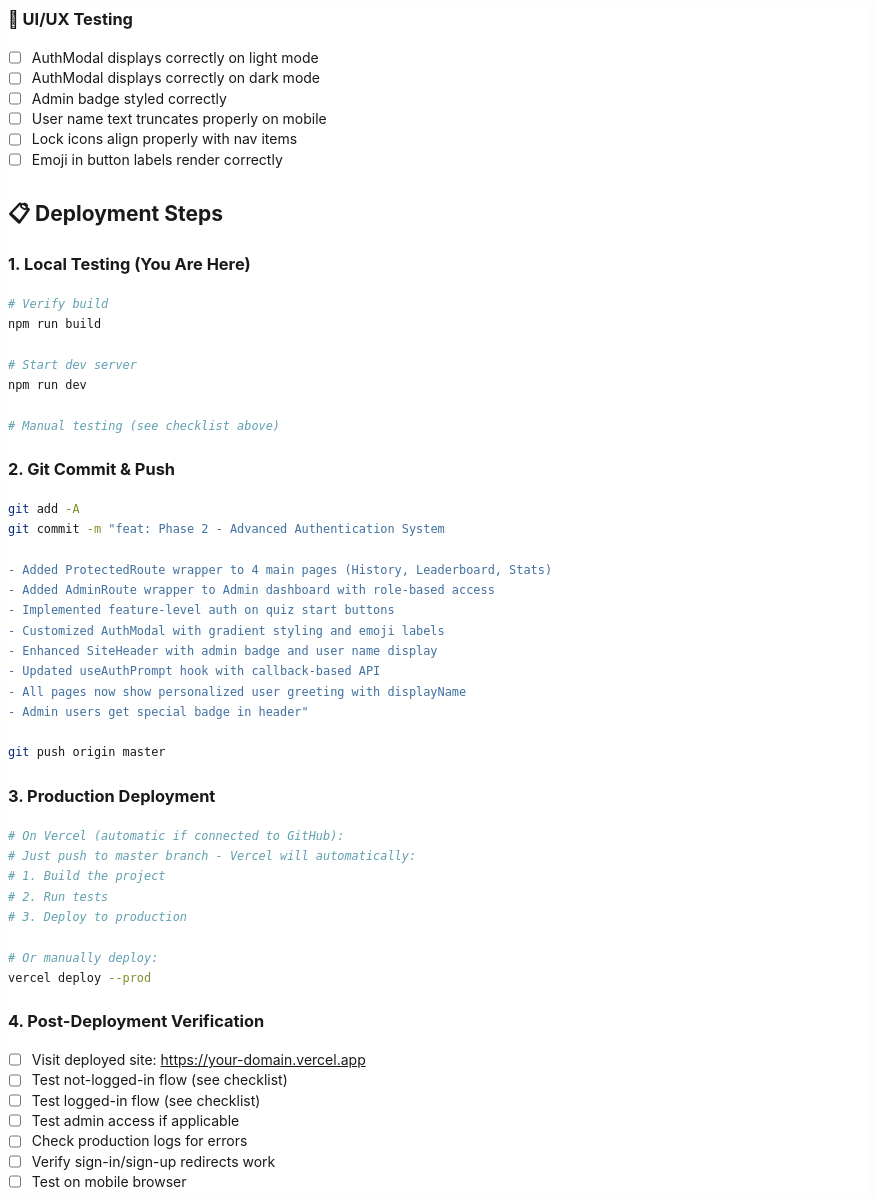 ### 🎨 UI/UX Testing
- [ ] AuthModal displays correctly on light mode
- [ ] AuthModal displays correctly on dark mode
- [ ] Admin badge styled correctly
- [ ] User name text truncates properly on mobile
- [ ] Lock icons align properly with nav items
- [ ] Emoji in button labels render correctly

## 📋 Deployment Steps

### 1. Local Testing (You Are Here)
```bash
# Verify build
npm run build

# Start dev server
npm run dev

# Manual testing (see checklist above)
```

### 2. Git Commit & Push
```bash
git add -A
git commit -m "feat: Phase 2 - Advanced Authentication System

- Added ProtectedRoute wrapper to 4 main pages (History, Leaderboard, Stats)
- Added AdminRoute wrapper to Admin dashboard with role-based access
- Implemented feature-level auth on quiz start buttons
- Customized AuthModal with gradient styling and emoji labels
- Enhanced SiteHeader with admin badge and user name display
- Updated useAuthPrompt hook with callback-based API
- All pages now show personalized user greeting with displayName
- Admin users get special badge in header"

git push origin master
```

### 3. Production Deployment
```bash
# On Vercel (automatic if connected to GitHub):
# Just push to master branch - Vercel will automatically:
# 1. Build the project
# 2. Run tests
# 3. Deploy to production

# Or manually deploy:
vercel deploy --prod
```

### 4. Post-Deployment Verification
- [ ] Visit deployed site: https://your-domain.vercel.app
- [ ] Test not-logged-in flow (see checklist)
- [ ] Test logged-in flow (see checklist)
- [ ] Test admin access if applicable
- [ ] Check production logs for errors
- [ ] Verify sign-in/sign-up redirects work
- [ ] Test on mobile browser

